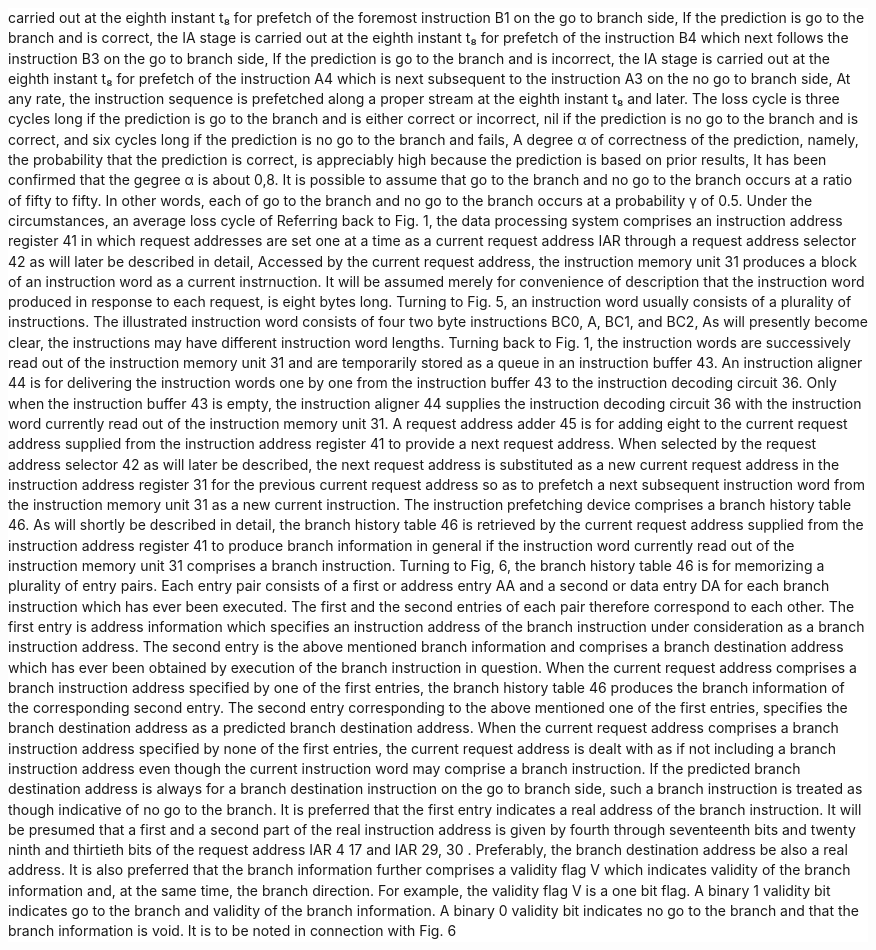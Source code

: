 carried out at the eighth instant t₈ for prefetch of the foremost instruction B1 on the go to branch side, If the prediction is go to the branch and is correct, the IA stage is carried out at the eighth instant t₈ for prefetch of the instruction B4 which next follows the instruction B3 on the go to branch side, If the prediction is go to the branch and is incorrect, the IA stage is carried out at the eighth instant t₈ for prefetch of the instruction A4 which is next subsequent to the instruction A3 on the no go to branch side, At any rate, the instruction sequence is prefetched along a proper stream at the eighth instant t₈ and later. The loss cycle is three cycles long if the prediction is go to the branch and is either correct or incorrect, nil if the prediction is no go to the branch and is correct, and six cycles long if the prediction is no go to the branch and fails, A degree α of correctness of the prediction, namely, the probability that the prediction is correct, is appreciably high because the prediction is based on prior results, It has been confirmed that the gegree α is about 0,8. It is possible to assume that go to the branch and no go to the branch occurs at a ratio of fifty to fifty. In other words, each of go to the branch and no go to the branch occurs at a probability γ of 0.5. Under the circumstances, an average loss cycle of Referring back to Fig. 1, the data processing system comprises an instruction address register 41 in which request addresses are set one at a time as a current request address IAR through a request address selector 42 as will later be described in detail, Accessed by the current request address, the instruction memory unit 31 produces a block of an instruction word as a current instrnuction. It will be assumed merely for convenience of description that the instruction word produced in response to each request, is eight bytes long. Turning to Fig. 5, an instruction word usually consists of a plurality of instructions. The illustrated instruction word consists of four two byte instructions BC0, A, BC1, and BC2, As will presently become clear, the instructions may have different instruction word lengths. Turning back to Fig. 1, the instruction words are successively read out of the instruction memory unit 31 and are temporarily stored as a queue in an instruction buffer 43. An instruction aligner 44 is for delivering the instruction words one by one from the instruction buffer 43 to the instruction decoding circuit 36. Only when the instruction buffer 43 is empty, the instruction aligner 44 supplies the instruction decoding circuit 36 with the instruction word currently read out of the instruction memory unit 31. A request address adder 45 is for adding eight to the current request address supplied from the instruction address register 41 to provide a next request address. When selected by the request address selector 42 as will later be described, the next request address is substituted as a new current request address in the instruction address register 31 for the previous current request address so as to prefetch a next subsequent instruction word from the instruction memory unit 31 as a new current instruction. The instruction prefetching device comprises a branch history table 46. As will shortly be described in detail, the branch history table 46 is retrieved by the current request address supplied from the instruction address register 41 to produce branch information in general if the instruction word currently read out of the instruction memory unit 31 comprises a branch instruction. Turning to Fig, 6, the branch history table 46 is for memorizing a plurality of entry pairs. Each entry pair consists of a first or address entry AA and a second or data entry DA for each branch instruction which has ever been executed. The first and the second entries of each pair therefore correspond to each other. The first entry is address information which specifies an instruction address of the branch instruction under consideration as a branch instruction address. The second entry is the above mentioned branch information and comprises a branch destination address which has ever been obtained by execution of the branch instruction in question. When the current request address comprises a branch instruction address specified by one of the first entries, the branch history table 46 produces the branch information of the corresponding second entry. The second entry corresponding to the above mentioned one of the first entries, specifies the branch destination address as a predicted branch destination address. When the current request address comprises a branch instruction address specified by none of the first entries, the current request address is dealt with as if not including a branch instruction address even though the current instruction word may comprise a branch instruction. If the predicted branch destination address is always for a branch destination instruction on the go to branch side, such a branch instruction is treated as though indicative of no go to the branch. It is preferred that the first entry indicates a real address of the branch instruction. It will be presumed that a first and a second part of the real instruction address is given by fourth through seventeenth bits and twenty ninth and thirtieth bits of the request address IAR 4 17 and IAR 29, 30 . Preferably, the branch destination address be also a real address. It is also preferred that the branch information further comprises a validity flag V which indicates validity of the branch information and, at the same time, the branch direction. For example, the validity flag V is a one bit flag. A binary 1 validity bit indicates go to the branch and validity of the branch information. A binary 0 validity bit indicates no go to the branch and that the branch information is void. It is to be noted in connection with Fig. 6